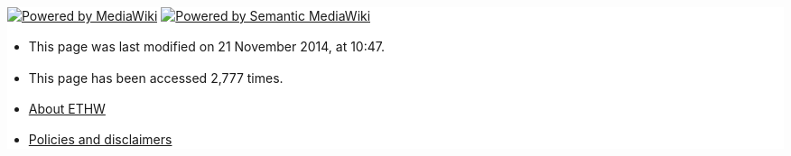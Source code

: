 [![Powered by
MediaWiki](/resources/assets/poweredby_mediawiki_88x31.png)](//www.mediawiki.org/)
[![Powered by Semantic
MediaWiki](/extensions/SemanticMediaWiki/includes/../resources/images/smw_button.png)](https://www.semantic-mediawiki.org/wiki/Semantic_MediaWiki)

* This page was last modified on 21 November 2014, at 10:47\.

* This page has been accessed 2,777 times.

* [About ETHW](/ETHW:About "ETHW:About")

* [Policies and disclaimers](/ETHW:Policies "ETHW:Policies")

